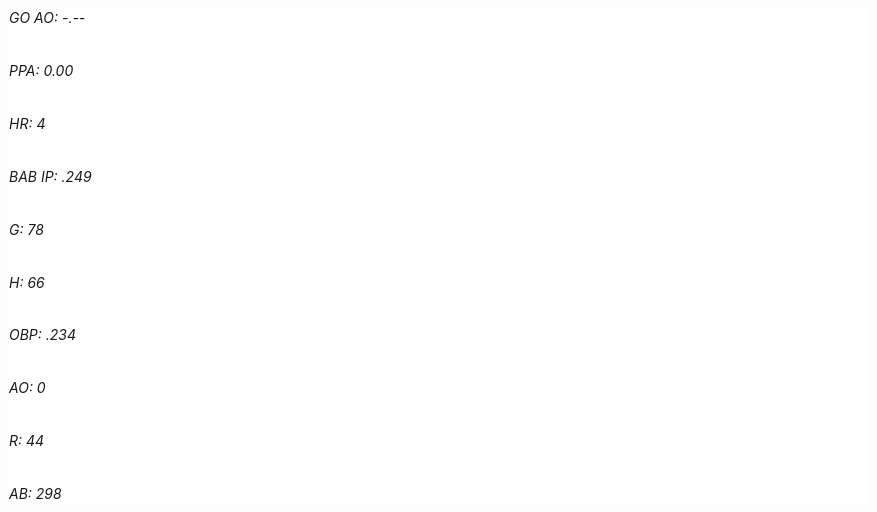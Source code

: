 ###### GO AO: -.--
###### PPA: 0.00
###### HR: 4
###### BAB IP: .249
###### G: 78
###### H: 66
###### OBP: .234
###### AO: 0
###### R: 44
###### AB: 298
